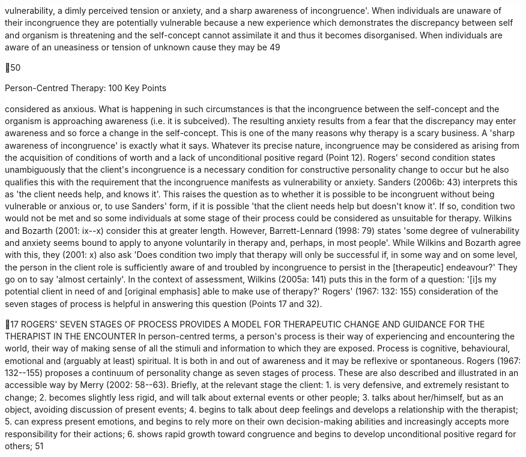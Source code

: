vulnerability, a dimly perceived tension or anxiety, and a sharp
awareness of incongruence'. When individuals are unaware of their
incongruence they are potentially vulnerable because a new experience
which demonstrates the discrepancy between self and organism is
threatening and the self-concept cannot assimilate it and thus it
becomes disorganised. When individuals are aware of an uneasiness or
tension of unknown cause they may be 49

50

Person-Centred Therapy: 100 Key Points

considered as anxious. What is happening in such circumstances is that
the incongruence between the self-concept and the organism is
approaching awareness (i.e. it is subceived). The resulting anxiety
results from a fear that the discrepancy may enter awareness and so
force a change in the self-concept. This is one of the many reasons why
therapy is a scary business. A 'sharp awareness of incongruence' is
exactly what it says. Whatever its precise nature, incongruence may be
considered as arising from the acquisition of conditions of worth and a
lack of unconditional positive regard (Point 12). Rogers' second
condition states unambiguously that the client's incongruence is a
necessary condition for constructive personality change to occur but he
also qualifies this with the requirement that the incongruence manifests
as vulnerability or anxiety. Sanders (2006b: 43) interprets this as 'the
client needs help, and knows it'. This raises the question as to whether
it is possible to be incongruent without being vulnerable or anxious or,
to use Sanders' form, if it is possible 'that the client needs help but
doesn't know it'. If so, condition two would not be met and so some
individuals at some stage of their process could be considered as
unsuitable for therapy. Wilkins and Bozarth (2001: ix--x) consider this
at greater length. However, Barrett-Lennard (1998: 79) states 'some
degree of vulnerability and anxiety seems bound to apply to anyone
voluntarily in therapy and, perhaps, in most people'. While Wilkins and
Bozarth agree with this, they (2001: x) also ask 'Does condition two
imply that therapy will only be successful if, in some way and on some
level, the person in the client role is sufficiently aware of and
troubled by incongruence to persist in the \[therapeutic\] endeavour?'
They go on to say 'almost certainly'. In the context of assessment,
Wilkins (2005a: 141) puts this in the form of a question: '\[i\]‌s my
potential client in need of and \[original emphasis\] able to make use
of therapy?' Rogers' (1967: 132: 155) consideration of the seven stages
of process is helpful in answering this question (Points 17 and 32).

17 ROGERS' SEVEN STAGES OF PROCESS PROVIDES A MODEL FOR THERAPEUTIC
CHANGE AND GUIDANCE FOR THE THERAPIST IN THE ENCOUNTER In person-centred
terms, a person's process is their way of experiencing and encountering
the world, their way of making sense of all the stimuli and information
to which they are exposed. Process is cognitive, behavioural, emotional
and (arguably at least) spiritual. It is both in and out of awareness
and it may be reflexive or spontaneous. Rogers (1967: 132--155) proposes
a continuum of personality change as seven stages of process. These are
also described and illustrated in an accessible way by Merry (2002:
58--63). Briefly, at the relevant stage the client: 1. is very
defensive, and extremely resistant to change; 2. becomes slightly less
rigid, and will talk about external events or other people; 3. talks
about her/himself, but as an object, avoiding discussion of present
events; 4. begins to talk about deep feelings and develops a
relationship with the therapist; 5. can express present emotions, and
begins to rely more on their own decision-making abilities and
increasingly accepts more responsibility for their actions; 6. shows
rapid growth toward congruence and begins to develop unconditional
positive regard for others; 51
